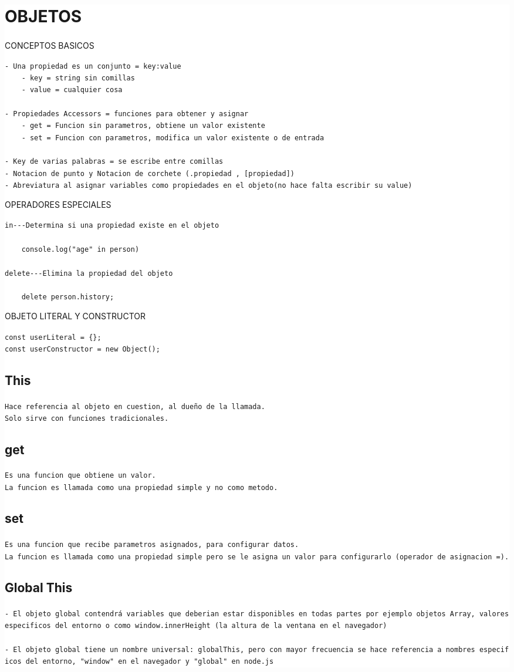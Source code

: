 # OBJETOS

CONCEPTOS BASICOS

    - Una propiedad es un conjunto = key:value
        - key = string sin comillas
        - value = cualquier cosa

    - Propiedades Accessors = funciones para obtener y asignar
        - get = Funcion sin parametros, obtiene un valor existente
        - set = Funcion con parametros, modifica un valor existente o de entrada

    - Key de varias palabras = se escribe entre comillas
    - Notacion de punto y Notacion de corchete (.propiedad , [propiedad])
    - Abreviatura al asignar variables como propiedades en el objeto(no hace falta escribir su value)

OPERADORES ESPECIALES

    in---Determina si una propiedad existe en el objeto

        console.log("age" in person)

    delete---Elimina la propiedad del objeto

        delete person.history;

OBJETO LITERAL Y CONSTRUCTOR

    const userLiteral = {};
    const userConstructor = new Object();

## This

    Hace referencia al objeto en cuestion, al dueño de la llamada.
    Solo sirve con funciones tradicionales.

## get

    Es una funcion que obtiene un valor.
    La funcion es llamada como una propiedad simple y no como metodo.

## set

    Es una funcion que recibe parametros asignados, para configurar datos.
    La funcion es llamada como una propiedad simple pero se le asigna un valor para configurarlo (operador de asignacion =).

## Global This

    - El objeto global contendrá variables que deberian estar disponibles en todas partes por ejemplo objetos Array, valores especificos del entorno o como window.innerHeight (la altura de la ventana en el navegador)

    - El objeto global tiene un nombre universal: globalThis, pero con mayor frecuencia se hace referencia a nombres especificos del entorno, "window" en el navegador y "global" en node.js
